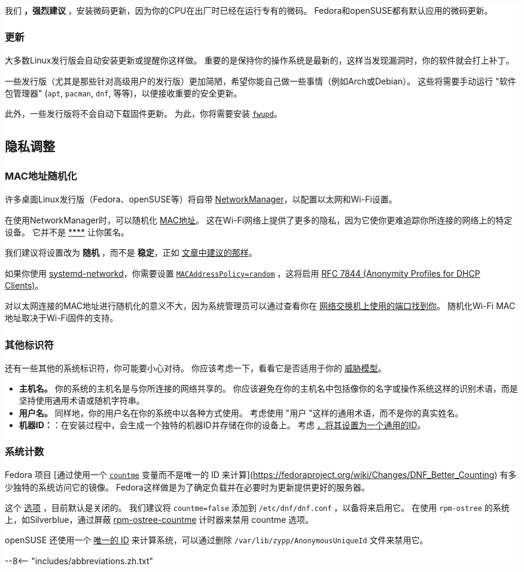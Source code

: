 我们 **，强烈建议** ，安装微码更新，因为你的CPU在出厂时已经在运行专有的微码。 Fedora和openSUSE都有默认应用的微码更新。



### 更新

大多数Linux发行版会自动安装更新或提醒你这样做。 重要的是保持你的操作系统是最新的，这样当发现漏洞时，你的软件就会打上补丁。

一些发行版（尤其是那些针对高级用户的发行版）更加简陋，希望你能自己做一些事情（例如Arch或Debian）。 这些将需要手动运行 "软件包管理器" (`apt`, `pacman`, `dnf`, 等等)，以便接收重要的安全更新。

此外，一些发行版将不会自动下载固件更新。 为此，你将需要安装 [`fwupd`](https://wiki.archlinux.org/title/Fwupd)。



## 隐私调整



### MAC地址随机化

许多桌面Linux发行版（Fedora、openSUSE等）将自带 [NetworkManager](https://en.wikipedia.org/wiki/NetworkManager)，以配置以太网和Wi-Fi设置。

在使用NetworkManager时，可以随机化 [](https://fedoramagazine.org/randomize-mac-address-nm/) [MAC地址](https://en.wikipedia.org/wiki/MAC_address)。 这在Wi-Fi网络上提供了更多的隐私，因为它使你更难追踪你所连接的网络上的特定设备。 它并不是 [****](https://papers.mathyvanhoef.com/wisec2016.pdf) 让你匿名。

我们建议将设置改为 **随机** ，而不是 **稳定**，正如 [文章中建议的那样](https://fedoramagazine.org/randomize-mac-address-nm/)。

如果你使用 [systemd-networkd](https://en.wikipedia.org/wiki/Systemd#Ancillary_components)，你需要设置 [`MACAddressPolicy=random`](https://www.freedesktop.org/software/systemd/man/systemd.link.html#MACAddressPolicy=) ，这将启用 [RFC 7844 (Anonymity Profiles for DHCP Clients)](https://www.freedesktop.org/software/systemd/man/systemd.network.html#Anonymize=)。

对以太网连接的MAC地址进行随机化的意义不大，因为系统管理员可以通过查看你在 [网络交换机上使用的端口找到你](https://en.wikipedia.org/wiki/Network_switch)。 随机化Wi-Fi MAC地址取决于Wi-Fi固件的支持。



### 其他标识符

还有一些其他的系统标识符，你可能要小心对待。 你应该考虑一下，看看它是否适用于你的 [威胁模型](../basics/threat-modeling.md)。

- **主机名。** 你的系统的主机名是与你所连接的网络共享的。 你应该避免在你的主机名中包括像你的名字或操作系统这样的识别术语，而是坚持使用通用术语或随机字符串。
- **用户名。** 同样地，你的用户名在你的系统中以各种方式使用。 考虑使用 "用户 "这样的通用术语，而不是你的真实姓名。
- **机器ID：**：在安装过程中，会生成一个独特的机器ID并存储在你的设备上。 考虑 [，将其设置为一个通用的ID](https://madaidans-insecurities.github.io/guides/linux-hardening.html#machine-id)。



### 系统计数

Fedora 项目 [通过使用一个 [`countme`](https://fedoraproject.org/wiki/Changes/DNF_Better_Counting#Detailed_Description) 变量而不是唯一的 ID 来计算](https://fedoraproject.org/wiki/Changes/DNF_Better_Counting) 有多少独特的系统访问它的镜像。 Fedora这样做是为了确定负载并在必要时为更新提供更好的服务器。

这个 [选项](https://dnf.readthedocs.io/en/latest/conf_ref.html#options-for-both-main-and-repo) ，目前默认是关闭的。 我们建议将 `countme=false` 添加到 `/etc/dnf/dnf.conf` ，以备将来启用它。 在使用 `rpm-ostree` 的系统上，如Silverblue，通过屏蔽 [rpm-ostree-countme](https://fedoramagazine.org/getting-better-at-counting-rpm-ostree-based-systems/) 计时器来禁用 countme 选项。

openSUSE 还使用一个 [唯一的 ID](https://en.opensuse.org/openSUSE:Statistics) 来计算系统，可以通过删除 `/var/lib/zypp/AnonymousUniqueId` 文件来禁用它。

--8<-- "includes/abbreviations.zh.txt"
